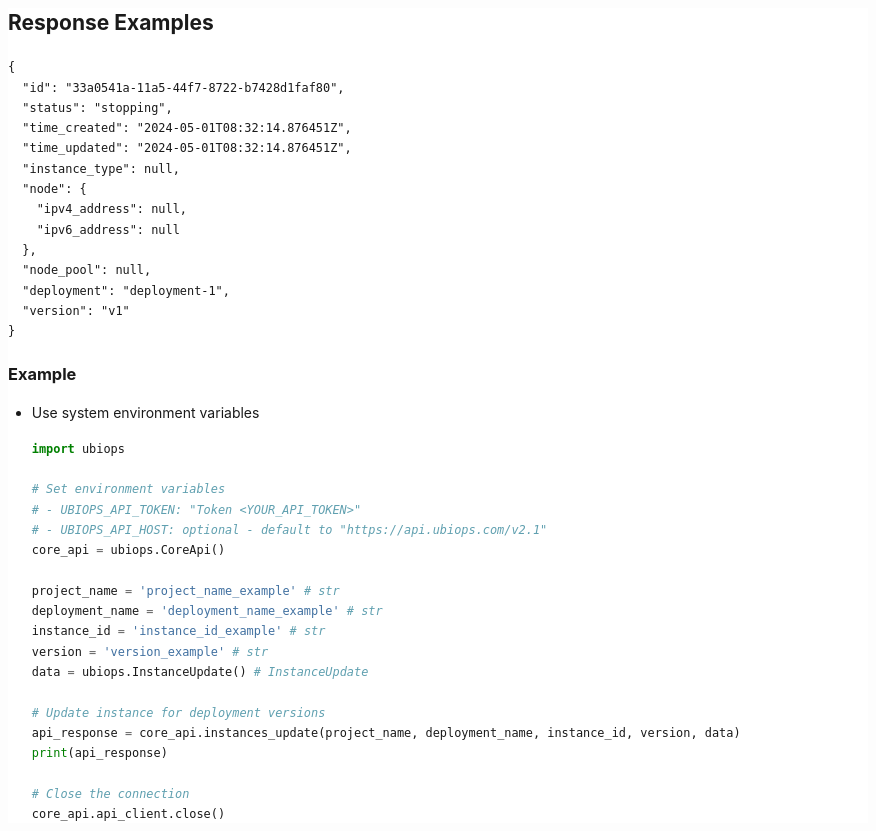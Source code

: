 ## Response Examples

```
{
  "id": "33a0541a-11a5-44f7-8722-b7428d1faf80",
  "status": "stopping",
  "time_created": "2024-05-01T08:32:14.876451Z",
  "time_updated": "2024-05-01T08:32:14.876451Z",
  "instance_type": null,
  "node": {
    "ipv4_address": null,
    "ipv6_address": null
  },
  "node_pool": null,
  "deployment": "deployment-1",
  "version": "v1"
}
```

### Example

- Use system environment variables
    ```python
    import ubiops

    # Set environment variables
    # - UBIOPS_API_TOKEN: "Token <YOUR_API_TOKEN>"
    # - UBIOPS_API_HOST: optional - default to "https://api.ubiops.com/v2.1"
    core_api = ubiops.CoreApi()

    project_name = 'project_name_example' # str
    deployment_name = 'deployment_name_example' # str
    instance_id = 'instance_id_example' # str
    version = 'version_example' # str
    data = ubiops.InstanceUpdate() # InstanceUpdate

    # Update instance for deployment versions
    api_response = core_api.instances_update(project_name, deployment_name, instance_id, version, data)
    print(api_response)

    # Close the connection
    core_api.api_client.close()
    ```
